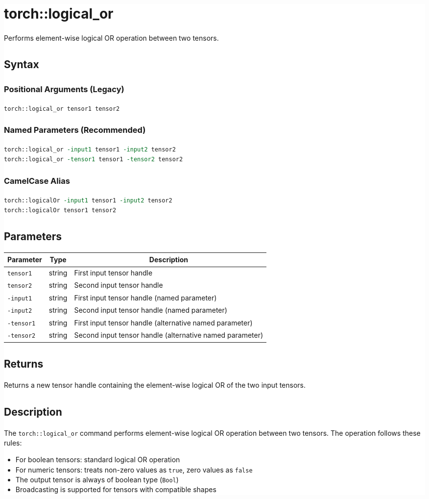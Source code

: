 # torch::logical_or

Performs element-wise logical OR operation between two tensors.

## Syntax

### Positional Arguments (Legacy)
```tcl
torch::logical_or tensor1 tensor2
```

### Named Parameters (Recommended)
```tcl
torch::logical_or -input1 tensor1 -input2 tensor2
torch::logical_or -tensor1 tensor1 -tensor2 tensor2
```

### CamelCase Alias
```tcl
torch::logicalOr -input1 tensor1 -input2 tensor2
torch::logicalOr tensor1 tensor2
```

## Parameters

| Parameter | Type | Description |
|-----------|------|-------------|
| `tensor1` | string | First input tensor handle |
| `tensor2` | string | Second input tensor handle |
| `-input1` | string | First input tensor handle (named parameter) |
| `-input2` | string | Second input tensor handle (named parameter) |
| `-tensor1` | string | First input tensor handle (alternative named parameter) |
| `-tensor2` | string | Second input tensor handle (alternative named parameter) |

## Returns

Returns a new tensor handle containing the element-wise logical OR of the two input tensors.

## Description

The `torch::logical_or` command performs element-wise logical OR operation between two tensors. The operation follows these rules:

- For boolean tensors: standard logical OR operation
- For numeric tensors: treats non-zero values as `true`, zero values as `false`
- The output tensor is always of boolean type (`Bool`)
- Broadcasting is supported for tensors with compatible shapes
